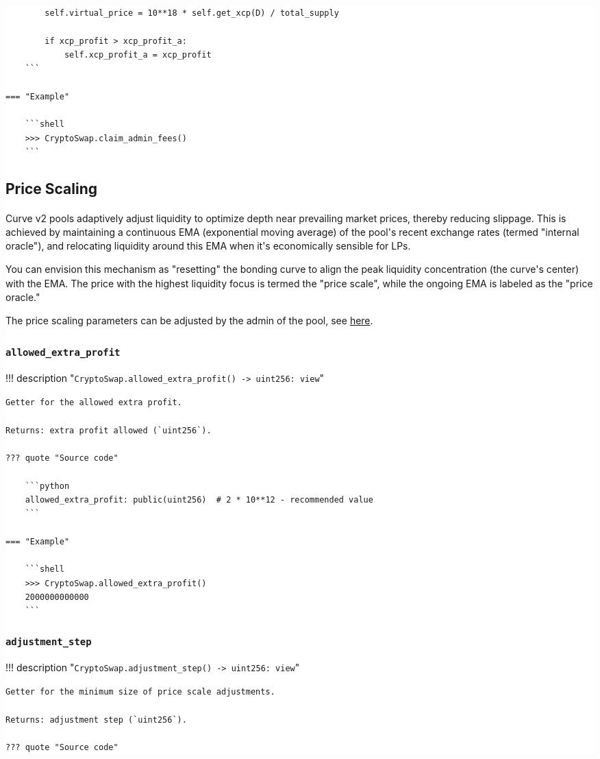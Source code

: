             self.virtual_price = 10**18 * self.get_xcp(D) / total_supply

            if xcp_profit > xcp_profit_a:
                self.xcp_profit_a = xcp_profit
        ```

    === "Example"

        ```shell
        >>> CryptoSwap.claim_admin_fees()
        ```



## **Price Scaling**

Curve v2 pools adaptively adjust liquidity to optimize depth near prevailing market prices, thereby reducing slippage. This is achieved by maintaining a continuous EMA (exponential moving average) of the pool's recent exchange rates (termed "internal oracle"), and relocating liquidity around this EMA when it's economically sensible for LPs.

You can envision this mechanism as "resetting" the bonding curve to align the peak liquidity concentration (the curve's center) with the EMA. The price with the highest liquidity focus is termed the "price scale", while the ongoing EMA is labeled as the "price oracle."

The price scaling parameters can be adjusted by the admin of the pool, see [here](../pools/admin_controls.md).


### `allowed_extra_profit`
!!! description "`CryptoSwap.allowed_extra_profit() -> uint256: view`"

    Getter for the allowed extra profit.

    Returns: extra profit allowed (`uint256`).

    ??? quote "Source code"

        ```python
        allowed_extra_profit: public(uint256)  # 2 * 10**12 - recommended value
        ```

    === "Example"

        ```shell
        >>> CryptoSwap.allowed_extra_profit()
        2000000000000
        ```


### `adjustment_step`
!!! description "`CryptoSwap.adjustment_step() -> uint256: view`"

    Getter for the minimum size of price scale adjustments.

    Returns: adjustment step (`uint256`).

    ??? quote "Source code"
